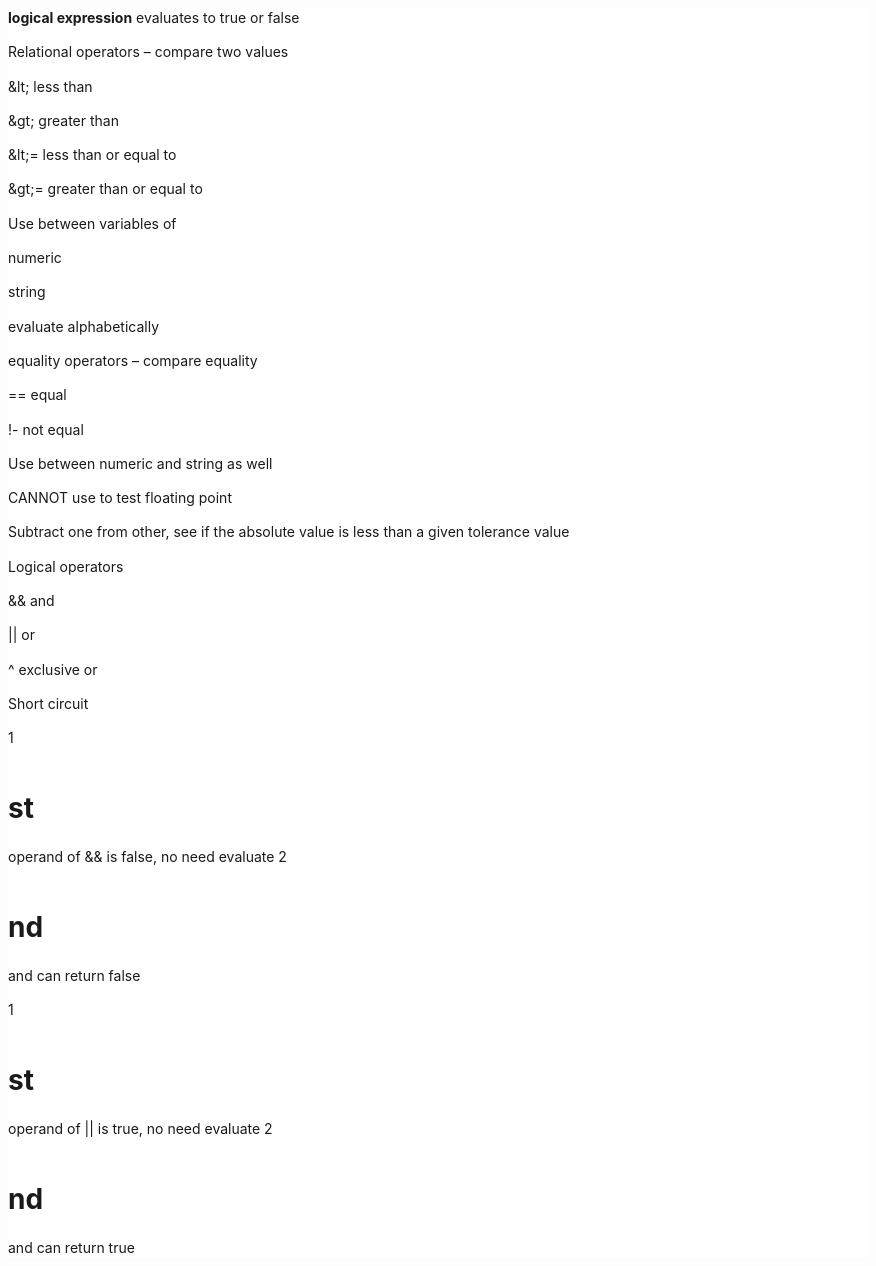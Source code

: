 **logical expression** evaluates to true or false

Relational operators – compare two values

\&lt; less than

\&gt; greater than

\&lt;= less than or equal to

\&gt;= greater than or equal to

Use between variables of

numeric

string

evaluate alphabetically

equality operators – compare equality

== equal

!- not equal

Use between numeric and string as well

CANNOT use to test floating point

Subtract one from other, see if the absolute value is less than a given tolerance value

Logical operators

&amp;&amp; and

|| or

^ exclusive or

Short circuit

1

# st
 operand of &amp;&amp; is false, no need evaluate 2
# nd
 and can return false

1

# st
 operand of || is true, no need evaluate 2
# nd
 and can return true
